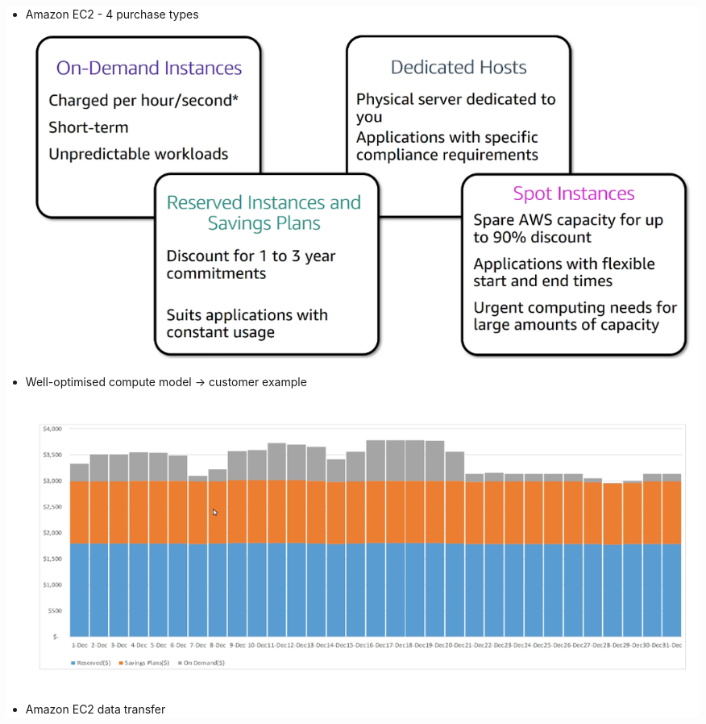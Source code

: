 - Amazon EC2 - 4 purchase types

    ![images/Untitled%20127.png](images/Untitled%20127.png)

- Well-optimised compute model → customer example

    ![images/Untitled%20128.png](images/Untitled%20128.png)

- Amazon EC2 data transfer
